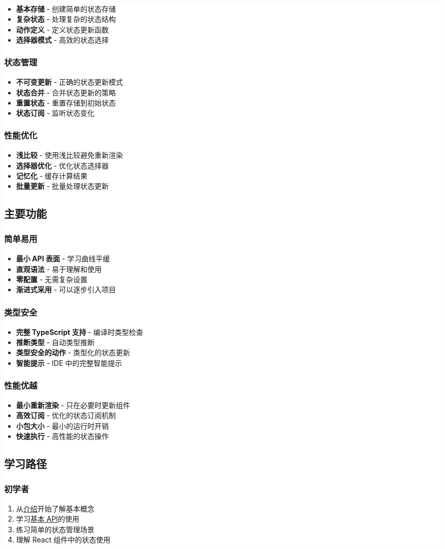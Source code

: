 - **基本存储** - 创建简单的状态存储
- **复杂状态** - 处理复杂的状态结构
- **动作定义** - 定义状态更新函数
- **选择器模式** - 高效的状态选择

### 状态管理

- **不可变更新** - 正确的状态更新模式
- **状态合并** - 合并状态更新的策略
- **重置状态** - 重置存储到初始状态
- **状态订阅** - 监听状态变化

### 性能优化

- **浅比较** - 使用浅比较避免重新渲染
- **选择器优化** - 优化状态选择器
- **记忆化** - 缓存计算结果
- **批量更新** - 批量处理状态更新

## 主要功能

### 简单易用

- **最小 API 表面** - 学习曲线平缓
- **直观语法** - 易于理解和使用
- **零配置** - 无需复杂设置
- **渐进式采用** - 可以逐步引入项目

### 类型安全

- **完整 TypeScript 支持** - 编译时类型检查
- **推断类型** - 自动类型推断
- **类型安全的动作** - 类型化的状态更新
- **智能提示** - IDE 中的完整智能提示

### 性能优越

- **最小重新渲染** - 只在必要时更新组件
- **高效订阅** - 优化的状态订阅机制
- **小包大小** - 最小的运行时开销
- **快速执行** - 高性能的状态操作

## 学习路径

### 初学者

1. 从[介绍](getting-started/introduction.md)开始了解基本概念
2. 学习[基本 API](apis/create.md)的使用
3. 练习简单的状态管理场景
4. 理解 React 组件中的状态使用
